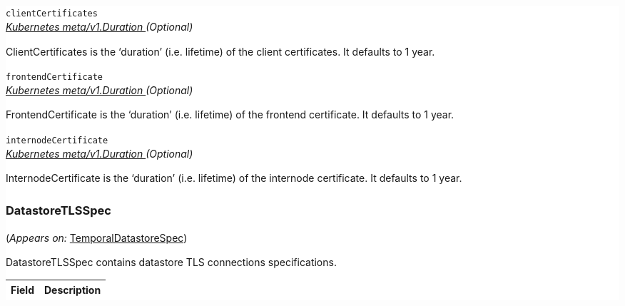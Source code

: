 <td>
<code>clientCertificates</code><br>
<em>
<a href="https://pkg.go.dev/k8s.io/apimachinery/pkg/apis/meta/v1#Duration">
Kubernetes meta/v1.Duration
</a>
</em>
</td>
<td>
<em>(Optional)</em>
<p>ClientCertificates is the &lsquo;duration&rsquo; (i.e. lifetime) of the client certificates.
It defaults to 1 year.</p>
</td>
</tr>
<tr>
<td>
<code>frontendCertificate</code><br>
<em>
<a href="https://pkg.go.dev/k8s.io/apimachinery/pkg/apis/meta/v1#Duration">
Kubernetes meta/v1.Duration
</a>
</em>
</td>
<td>
<em>(Optional)</em>
<p>FrontendCertificate is the &lsquo;duration&rsquo; (i.e. lifetime) of the frontend certificate.
It defaults to 1 year.</p>
</td>
</tr>
<tr>
<td>
<code>internodeCertificate</code><br>
<em>
<a href="https://pkg.go.dev/k8s.io/apimachinery/pkg/apis/meta/v1#Duration">
Kubernetes meta/v1.Duration
</a>
</em>
</td>
<td>
<em>(Optional)</em>
<p>InternodeCertificate is the &lsquo;duration&rsquo; (i.e. lifetime) of the internode certificate.
It defaults to 1 year.</p>
</td>
</tr>
</tbody>
</table>
</div>
</div>
<h3 id="apps.alexandrevilain.dev/v1alpha1.DatastoreTLSSpec">DatastoreTLSSpec
</h3>
<p>
(<em>Appears on:</em>
<a href="#apps.alexandrevilain.dev/v1alpha1.TemporalDatastoreSpec">TemporalDatastoreSpec</a>)
</p>
<p>DatastoreTLSSpec contains datastore TLS connections specifications.</p>
<div class="md-typeset__scrollwrap">
<div class="md-typeset__table">
<table>
<thead>
<tr>
<th>Field</th>
<th>Description</th>
</tr>
</thead>